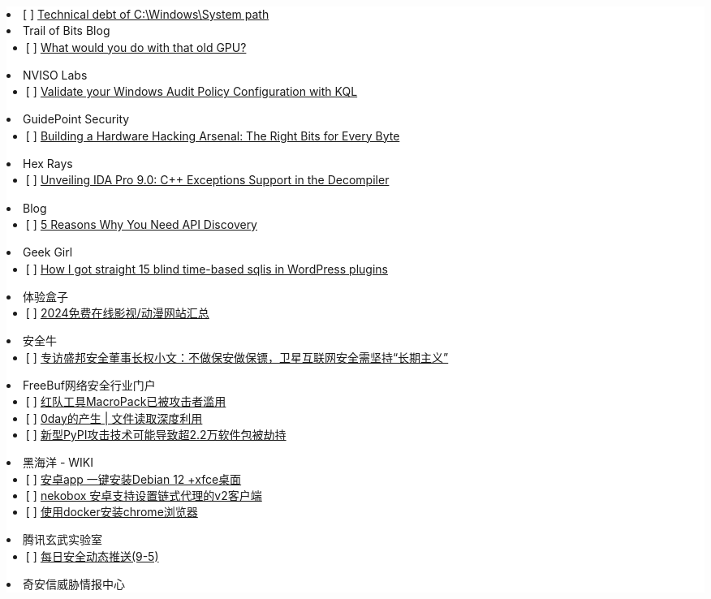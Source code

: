 <li>[ ] <a href="https://www.hexacorn.com/blog/2024/09/05/technical-debt-of-cwindowssystem-path/">Technical debt of C:\Windows\System path</a></li>
</ul></li>
<li>Trail of Bits Blog
<ul>
<li>[ ] <a href="https://blog.trailofbits.com/2024/09/05/what-would-you-do-with-that-old-gpu/">What would you do with that old GPU?</a></li>
</ul></li>
<li>NVISO Labs
<ul>
<li>[ ] <a href="https://blog.nviso.eu/2024/09/05/validate-your-windows-audit-policy-configuration-with-kql/">Validate your Windows Audit Policy Configuration with KQL</a></li>
</ul></li>
<li>GuidePoint Security
<ul>
<li>[ ] <a href="https://www.guidepointsecurity.com/blog/building-a-hardware-hacking-arsenal-the-right-bits-for-every-byte/">Building a Hardware Hacking Arsenal: The Right Bits for Every Byte</a></li>
</ul></li>
<li>Hex Rays
<ul>
<li>[ ] <a href="https://hex-rays.com/blog/unveiling-ida-pro-9-0-c-exceptions-support-in-the-decompiler/">Unveiling IDA Pro 9.0: C++ Exceptions Support in the Decompiler</a></li>
</ul></li>
<li>Blog
<ul>
<li>[ ] <a href="https://www.akamai.com/blog/security/2024/aug/5-reasons-why-you-need-api-discovery">5 Reasons Why You Need API Discovery</a></li>
</ul></li>
<li>Geek Girl
<ul>
<li>[ ] <a href="https://shreyapohekar.com/blogs/how-i-got-straight-15-blind-time-based-sqlis-in-wordpress-plugins/?utm_source=rss&utm_medium=rss&utm_campaign=how-i-got-straight-15-blind-time-based-sqlis-in-wordpress-plugins">How I got straight 15 blind time-based sqlis in WordPress plugins</a></li>
</ul></li>
<li>体验盒子
<ul>
<li>[ ] <a href="https://www.uedbox.com/post/69704/">2024免费在线影视/动漫网站汇总</a></li>
</ul></li>
<li>安全牛
<ul>
<li>[ ] <a href="https://www.aqniu.com/vendor/106082.html">专访盛邦安全董事长权小文：不做保安做保镖，卫星互联网安全需坚持“长期主义”</a></li>
</ul></li>
<li>FreeBuf网络安全行业门户
<ul>
<li>[ ] <a href="https://www.freebuf.com/news/410268.html">红队工具MacroPack已被攻击者滥用</a></li>
<li>[ ] <a href="https://www.freebuf.com/articles/web/409192.html">0day的产生 | 文件读取深度利用</a></li>
<li>[ ] <a href="https://www.freebuf.com/news/410259.html">新型PyPI攻击技术可能导致超2.2万软件包被劫持</a></li>
</ul></li>
<li>黑海洋 - WIKI
<ul>
<li>[ ] <a href="https://www.upx8.com/4317">安卓app 一键安装Debian 12 +xfce桌面</a></li>
<li>[ ] <a href="https://www.upx8.com/4316">nekobox 安卓支持设置链式代理的v2客户端</a></li>
<li>[ ] <a href="https://www.upx8.com/4315">使用docker安装chrome浏览器</a></li>
</ul></li>
<li>腾讯玄武实验室
<ul>
<li>[ ] <a href="https://mp.weixin.qq.com/s?__biz=MzA5NDYyNDI0MA==&mid=2651959783&idx=1&sn=098ee22c3757dc461862a6a30acb6a20&chksm=8baed178bcd9586e6d54973ff063ccb3d5ce821f77904cc2aef52c877deddc5cd3405d1e84b0&scene=58&subscene=0#rd">每日安全动态推送(9-5)</a></li>
</ul></li>
<li>奇安信威胁情报中心